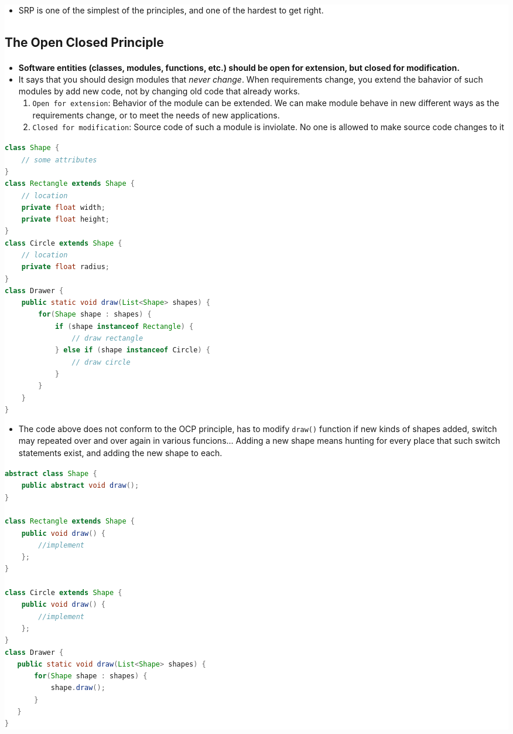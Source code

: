 - SRP is one of the simplest of the principles, and one of the hardest to get right.

## The Open Closed Principle
- **Software entities (classes, modules, functions, etc.) should be open for extension, but closed for modification.**
- It says that you should design modules that *never change*. When requirements change, you extend the bahavior of such modules by add new code, not by changing old code that already works.
  1. `Open for extension`: Behavior of the module can be extended. We can make module behave in new different ways as the requirements change, or to meet the needs of new applications.
  2. `Closed for modification`: Source code of such a module is inviolate. No one is allowed to make source code changes to it

``` java
class Shape {
    // some attributes
}
class Rectangle extends Shape {
    // location
    private float width;
    private float height;
}
class Circle extends Shape {
    // location
    private float radius;
}
class Drawer {
    public static void draw(List<Shape> shapes) {
        for(Shape shape : shapes) {
            if (shape instanceof Rectangle) {
                // draw rectangle
            } else if (shape instanceof Circle) {
                // draw circle
            }
        }
    }
}
```

- The code above does not conform to the OCP principle, has to modify `draw()` function if new kinds of shapes added, switch may repeated over and over again in various funcions... Adding a new shape means hunting for every place that such switch statements exist, and adding the new shape to each.
 
 ``` java
 abstract class Shape {
     public abstract void draw();
 }

 class Rectangle extends Shape {
     public void draw() {
         //implement
     };
 }

 class Circle extends Shape {
     public void draw() {
         //implement
     };
 }
class Drawer {
    public static void draw(List<Shape> shapes) {
        for(Shape shape : shapes) {
            shape.draw();
        }
    }
}
 ```